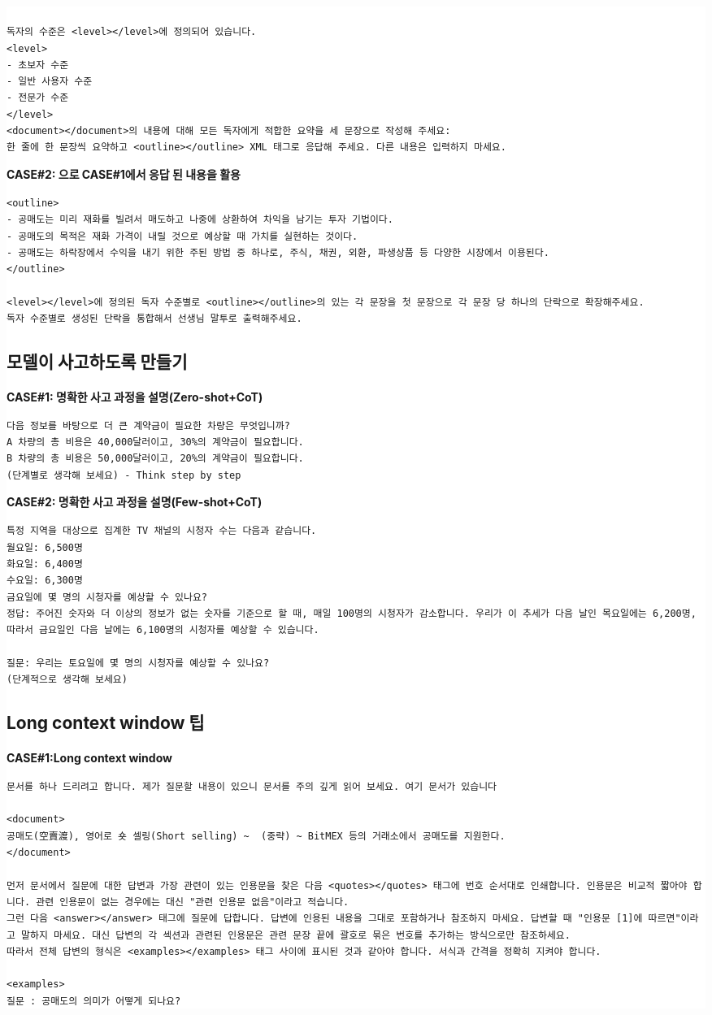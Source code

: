 ``` shell

독자의 수준은 <level></level>에 정의되어 있습니다.
<level>
- 초보자 수준
- 일반 사용자 수준
- 전문가 수준
</level>
<document></document>의 내용에 대해 모든 독자에게 적합한 요약을 세 문장으로 작성해 주세요: 
한 줄에 한 문장씩 요약하고 <outline></outline> XML 태그로 응답해 주세요. 다른 내용은 입력하지 마세요.
```

**CASE#2: <outline></outline>으로 CASE#1에서 응답 된 내용을 활용**
``` shell
<outline>
- 공매도는 미리 재화를 빌려서 매도하고 나중에 상환하여 차익을 남기는 투자 기법이다.
- 공매도의 목적은 재화 가격이 내릴 것으로 예상할 때 가치를 실현하는 것이다.
- 공매도는 하락장에서 수익을 내기 위한 주된 방법 중 하나로, 주식, 채권, 외환, 파생상품 등 다양한 시장에서 이용된다.
</outline>

<level></level>에 정의된 독자 수준별로 <outline></outline>의 있는 각 문장을 첫 문장으로 각 문장 당 하나의 단락으로 확장해주세요. 
독자 수준별로 생성된 단락을 통합해서 선생님 말투로 출력해주세요.
```

## 모델이 사고하도록 만들기
**CASE#1: 명확한 사고 과정을 설명(Zero-shot+CoT)**
``` shell
다음 정보를 바탕으로 더 큰 계약금이 필요한 차량은 무엇입니까?
A 차량의 총 비용은 40,000달러이고, 30%의 계약금이 필요합니다. 
B 차량의 총 비용은 50,000달러이고, 20%의 계약금이 필요합니다. 
(단계별로 생각해 보세요) - Think step by step 
```

**CASE#2: 명확한 사고 과정을 설명(Few-shot+CoT)**
``` shell
특정 지역을 대상으로 집계한 TV 채널의 시청자 수는 다음과 같습니다.
월요일: 6,500명
화요일: 6,400명
수요일: 6,300명
금요일에 몇 명의 시청자를 예상할 수 있나요? 
정답: 주어진 숫자와 더 이상의 정보가 없는 숫자를 기준으로 할 때, 매일 100명의 시청자가 감소합니다. 우리가 이 추세가 다음 날인 목요일에는 6,200명, 따라서 금요일인 다음 날에는 6,100명의 시청자를 예상할 수 있습니다. 

질문: 우리는 토요일에 몇 명의 시청자를 예상할 수 있나요? 
(단계적으로 생각해 보세요)
```

## Long context window 팁
**CASE#1:Long context window**
``` shell
문서를 하나 드리려고 합니다. 제가 질문할 내용이 있으니 문서를 주의 깊게 읽어 보세요. 여기 문서가 있습니다

<document>
공매도(空賣渡), 영어로 숏 셀링(Short selling) ~  (중략) ~ BitMEX 등의 거래소에서 공매도를 지원한다.
</document>

먼저 문서에서 질문에 대한 답변과 가장 관련이 있는 인용문을 찾은 다음 <quotes></quotes> 태그에 번호 순서대로 인쇄합니다. 인용문은 비교적 짧아야 합니다. 관련 인용문이 없는 경우에는 대신 "관련 인용문 없음"이라고 적습니다. 
그런 다음 <answer></answer> 태그에 질문에 답합니다. 답변에 인용된 내용을 그대로 포함하거나 참조하지 마세요. 답변할 때 "인용문 [1]에 따르면"이라고 말하지 마세요. 대신 답변의 각 섹션과 관련된 인용문은 관련 문장 끝에 괄호로 묶은 번호를 추가하는 방식으로만 참조하세요.
따라서 전체 답변의 형식은 <examples></examples> 태그 사이에 표시된 것과 같아야 합니다. 서식과 간격을 정확히 지켜야 합니다.

<examples>
질문 : 공매도의 의미가 어떻게 되나요?
```